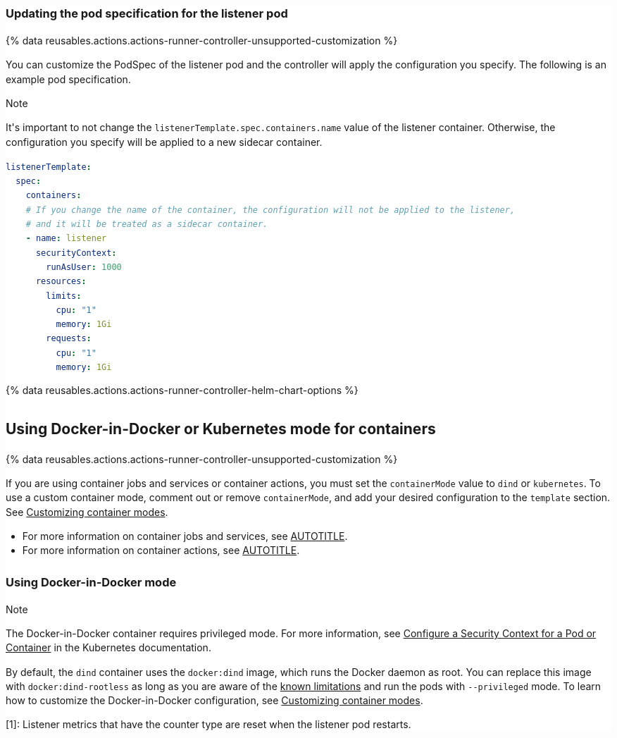 ### Updating the pod specification for the listener pod

{% data reusables.actions.actions-runner-controller-unsupported-customization %}

You can customize the PodSpec of the listener pod and the controller will apply the configuration you specify. The following is an example pod specification.

> [!NOTE]
> It's important to not change the `listenerTemplate.spec.containers.name` value of the listener container. Otherwise, the configuration you specify will be applied to a new sidecar container.

```yaml
listenerTemplate:
  spec:
    containers:
    # If you change the name of the container, the configuration will not be applied to the listener,
    # and it will be treated as a sidecar container.
    - name: listener
      securityContext:
        runAsUser: 1000
      resources:
        limits:
          cpu: "1"
          memory: 1Gi
        requests:
          cpu: "1"
          memory: 1Gi
```

{% data reusables.actions.actions-runner-controller-helm-chart-options %}

## Using Docker-in-Docker or Kubernetes mode for containers

{% data reusables.actions.actions-runner-controller-unsupported-customization %}

If you are using container jobs and services or container actions, you must set the `containerMode` value to `dind` or `kubernetes`. To use a custom container mode, comment out or remove `containerMode`, and add your desired configuration to the `template` section. See [Customizing container modes](/actions/hosting-your-own-runners/managing-self-hosted-runners-with-actions-runner-controller/deploying-runner-scale-sets-with-actions-runner-controller#customizing-container-modes).

* For more information on container jobs and services, see [AUTOTITLE](/actions/using-jobs/running-jobs-in-a-container).
* For more information on container actions, see [AUTOTITLE](/actions/creating-actions/creating-a-docker-container-action).

### Using Docker-in-Docker mode

> [!NOTE]
> The Docker-in-Docker container requires privileged mode. For more information, see [Configure a Security Context for a Pod or Container](https://kubernetes.io/docs/tasks/configure-pod-container/security-context/) in the Kubernetes documentation.
>
> By default, the `dind` container uses the `docker:dind` image, which runs the Docker daemon as root. You can replace this image with `docker:dind-rootless` as long as you are aware of the [known limitations](https://docs.docker.com/engine/security/rootless/#known-limitations) and run the pods with `--privileged` mode. To learn how to customize the Docker-in-Docker configuration, see [Customizing container modes](/actions/hosting-your-own-runners/managing-self-hosted-runners-with-actions-runner-controller/deploying-runner-scale-sets-with-actions-runner-controller#customizing-container-modes).


[1]: Listener metrics that have the counter type are reset when the listener pod restarts.